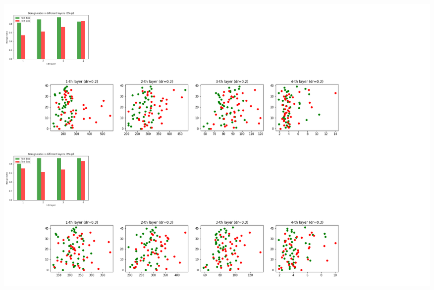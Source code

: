 <img src="../Images/Exp12/2/exp12_1_20.png" align="left" border="0" width="175" height="140"/>
<img src="../Images/Exp12/2/exp12_2_20.png" width="750" height="140"/>

<img src="../Images/Exp12/2/exp12_1_30.png" align="left" border="0" width="175" height="140"/>
<img src="../Images/Exp12/2/exp12_2_30.png" width="750" height="140"/>
